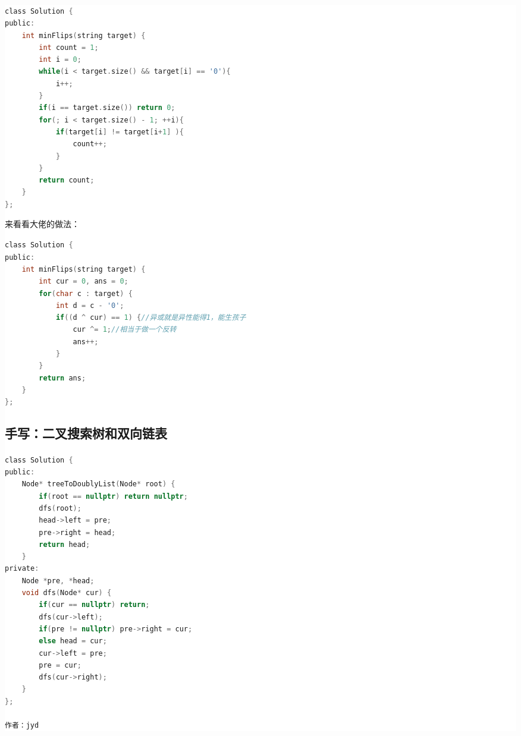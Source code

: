```c
class Solution {
public:
    int minFlips(string target) {
        int count = 1;
        int i = 0;
        while(i < target.size() && target[i] == '0'){
            i++;
        }
        if(i == target.size()) return 0;
        for(; i < target.size() - 1; ++i){
            if(target[i] != target[i+1] ){
                count++;
            }
        }
        return count;
    }
};
```

来看看大佬的做法：

```c
class Solution {
public:
    int minFlips(string target) {
        int cur = 0, ans = 0;
        for(char c : target) {
            int d = c - '0';
            if((d ^ cur) == 1) {//异或就是异性能得1，能生孩子
                cur ^= 1;//相当于做一个反转
                ans++;
            }
        }
        return ans;
    }
};
```

## 手写：二叉搜索树和双向链表

```c
class Solution {
public:
    Node* treeToDoublyList(Node* root) {
        if(root == nullptr) return nullptr;
        dfs(root);
        head->left = pre;
        pre->right = head;
        return head;
    }
private:
    Node *pre, *head;
    void dfs(Node* cur) {
        if(cur == nullptr) return;
        dfs(cur->left);
        if(pre != nullptr) pre->right = cur;
        else head = cur;
        cur->left = pre;
        pre = cur;
        dfs(cur->right);
    }
};

作者：jyd
```